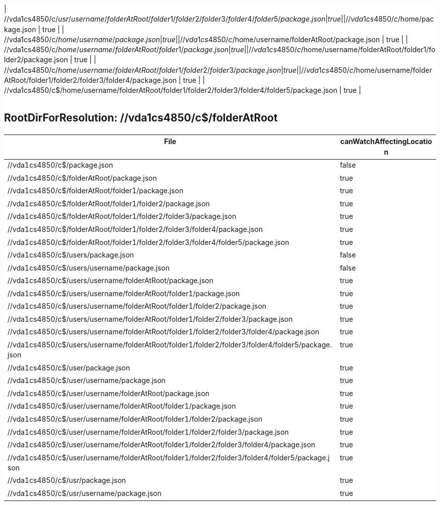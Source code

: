 | //vda1cs4850/c$/usr/username/folderAtRoot/folder1/folder2/folder3/folder4/folder5/package.json   | true                      |
| //vda1cs4850/c$/home/package.json                                                                | true                      |
| //vda1cs4850/c$/home/username/package.json                                                       | true                      |
| //vda1cs4850/c$/home/username/folderAtRoot/package.json                                          | true                      |
| //vda1cs4850/c$/home/username/folderAtRoot/folder1/package.json                                  | true                      |
| //vda1cs4850/c$/home/username/folderAtRoot/folder1/folder2/package.json                          | true                      |
| //vda1cs4850/c$/home/username/folderAtRoot/folder1/folder2/folder3/package.json                  | true                      |
| //vda1cs4850/c$/home/username/folderAtRoot/folder1/folder2/folder3/folder4/package.json          | true                      |
| //vda1cs4850/c$/home/username/folderAtRoot/folder1/folder2/folder3/folder4/folder5/package.json  | true                      |

## RootDirForResolution: //vda1cs4850/c$/folderAtRoot

| File                                                                                             | canWatchAffectingLocation |
| ------------------------------------------------------------------------------------------------ | ------------------------- |
| //vda1cs4850/c$/package.json                                                                     | false                     |
| //vda1cs4850/c$/folderAtRoot/package.json                                                        | true                      |
| //vda1cs4850/c$/folderAtRoot/folder1/package.json                                                | true                      |
| //vda1cs4850/c$/folderAtRoot/folder1/folder2/package.json                                        | true                      |
| //vda1cs4850/c$/folderAtRoot/folder1/folder2/folder3/package.json                                | true                      |
| //vda1cs4850/c$/folderAtRoot/folder1/folder2/folder3/folder4/package.json                        | true                      |
| //vda1cs4850/c$/folderAtRoot/folder1/folder2/folder3/folder4/folder5/package.json                | true                      |
| //vda1cs4850/c$/users/package.json                                                               | false                     |
| //vda1cs4850/c$/users/username/package.json                                                      | false                     |
| //vda1cs4850/c$/users/username/folderAtRoot/package.json                                         | true                      |
| //vda1cs4850/c$/users/username/folderAtRoot/folder1/package.json                                 | true                      |
| //vda1cs4850/c$/users/username/folderAtRoot/folder1/folder2/package.json                         | true                      |
| //vda1cs4850/c$/users/username/folderAtRoot/folder1/folder2/folder3/package.json                 | true                      |
| //vda1cs4850/c$/users/username/folderAtRoot/folder1/folder2/folder3/folder4/package.json         | true                      |
| //vda1cs4850/c$/users/username/folderAtRoot/folder1/folder2/folder3/folder4/folder5/package.json | true                      |
| //vda1cs4850/c$/user/package.json                                                                | true                      |
| //vda1cs4850/c$/user/username/package.json                                                       | true                      |
| //vda1cs4850/c$/user/username/folderAtRoot/package.json                                          | true                      |
| //vda1cs4850/c$/user/username/folderAtRoot/folder1/package.json                                  | true                      |
| //vda1cs4850/c$/user/username/folderAtRoot/folder1/folder2/package.json                          | true                      |
| //vda1cs4850/c$/user/username/folderAtRoot/folder1/folder2/folder3/package.json                  | true                      |
| //vda1cs4850/c$/user/username/folderAtRoot/folder1/folder2/folder3/folder4/package.json          | true                      |
| //vda1cs4850/c$/user/username/folderAtRoot/folder1/folder2/folder3/folder4/folder5/package.json  | true                      |
| //vda1cs4850/c$/usr/package.json                                                                 | true                      |
| //vda1cs4850/c$/usr/username/package.json                                                        | true                      |